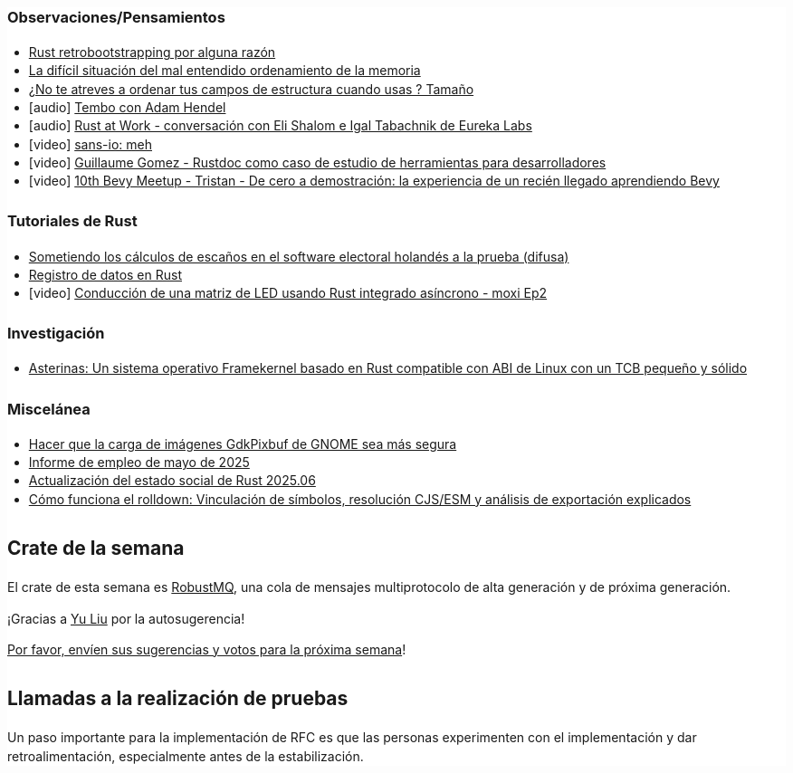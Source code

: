### Observaciones/Pensamientos
* [Rust retrobootstrapping por alguna razón](https://graydon2.dreamwidth.org/317484.html)
* [La difícil situación del mal entendido ordenamiento de la memoria](https://www.grayolson.me/blog/posts/misunderstood-memory-ordering/)
* [¿No te atreves a ordenar tus campos de estructura cuando usas ? Tamaño](https://blog.veeso.dev/blog/en/dont-you-dare-to-sort-your-struct-fields-when-using-sized/)
* [audio] [Tembo con Adam Hendel](https://corrode.dev/podcast/s04e05-tembo/)
* [audio] [Rust at Work - conversación con Eli Shalom e Igal Tabachnik de Eureka Labs](https://rustacean-station.org/episode/eli-shalom-and-igal-tabachnik/)
* [video] [sans-io: meh](https://sdr-podcast.com/episodes/sans-io/)
* [video] [Guillaume Gomez - Rustdoc como caso de estudio de herramientas para desarrolladores](https://timclicks.dev/podcast/guillaume-gomez-rustdoc)
* [video] [10th Bevy Meetup - Tristan - De cero a demostración: la experiencia de un recién llegado aprendiendo Bevy](https://www.youtube.com/watch?v=_FIDuLV0ZsA)

### Tutoriales de Rust
* [Sometiendo los cálculos de escaños en el software electoral holandés a la prueba (difusa)](https://tweedegolf.nl/en/blog/156/putting-seat-calculations-in-dutch-election-software-to-the-fuzz-test)
* [Registro de datos en Rust](https://github.com/frankmcsherry/blog/blob/master/posts/2025-06-03.md)
* [video] [Conducción de una matriz de LED usando Rust integrado asíncrono - moxi Ep2](https://www.youtube.com/watch?v=uZDcWA8cCsw)

### Investigación
* [Asterinas: Un sistema operativo Framekernel basado en Rust compatible con ABI de Linux con un TCB pequeño y sólido](https://arxiv.org/abs/2506.03876)

### Miscelánea
* [Hacer que la carga de imágenes GdkPixbuf de GNOME sea más segura](https://blogs.gnome.org/sophieh/2025/06/13/making-gnomes-gdkpixbuf-image-loading-safer/)
* [Informe de empleo de mayo de 2025](https://filtra.io/rust/jobs-report/may-25)
* [Actualización del estado social de Rust 2025.06](https://rust.code-maven.com/rust-update-2025-06-17)
* [Cómo funciona el rolldown: Vinculación de símbolos, resolución CJS/ESM y análisis de exportación explicados](https://www.atriiy.dev/blog/rolldown-link-stage-symbol-linking-resolution)

## Crate de la semana

El crate de esta semana es [RobustMQ](https://github.com/robustmq/robustmq), una cola de mensajes multiprotocolo de alta generación y de próxima generación.

¡Gracias a [Yu Liu](https://users.rust-lang.org/t/crate-of-the-week/2704/1443) por la autosugerencia!

[Por favor, envíen sus sugerencias y votos para la próxima semana][submit_crate]!

[submit_crate]: https://users.rust-lang.org/t/crate-of-the-week/2704

## Llamadas a la realización de pruebas
Un paso importante para la implementación de RFC es que las personas experimenten con el
implementación y dar retroalimentación, especialmente antes de la estabilización.


[fusionado]: https://github.com/search?q=is%3Apr+org%3Arust-lang+is%3Amerged+merged%3A2025-06-10..2025-06-17
[calendario]: https://www.google.com/calendar/embed?src=apd9vmbc22egenmtu5l6c5jbfc%40group.calendar.google.com
[comunidad]: mailto:community-team@rust-lang.org
